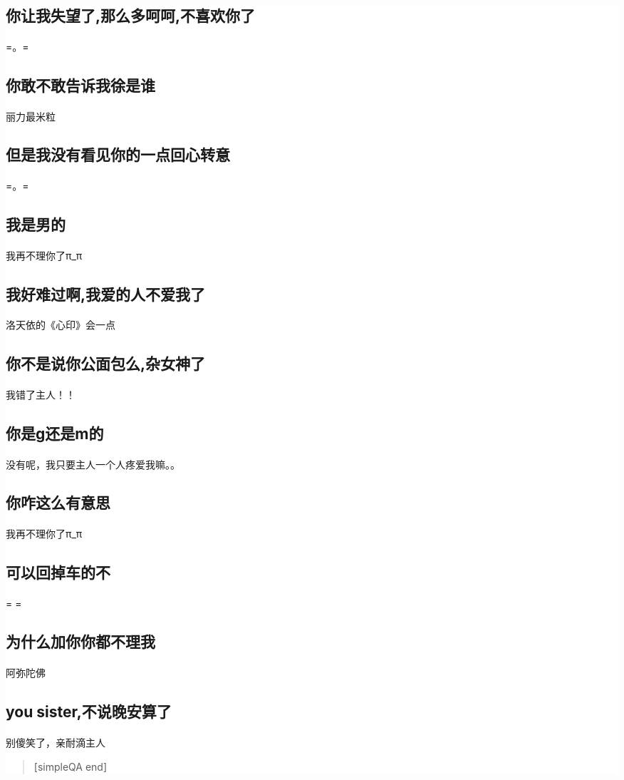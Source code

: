 ## 你让我失望了,那么多呵呵,不喜欢你了
=。=

## 你敢不敢告诉我徐是谁
丽力最米粒

## 但是我没有看见你的一点回心转意
=。=

## 我是男的
我再不理你了π_π

## 我好难过啊,我爱的人不爱我了
洛天依的《心印》会一点

## 你不是说你公面包么,杂女神了
我错了主人！！

## 你是g还是m的
没有呢，我只要主人一个人疼爱我嘛。。

## 你咋这么有意思
我再不理你了π_π

## 可以回掉车的不
= =

## 为什么加你你都不理我
阿弥陀佛

## you sister,不说晚安算了
别傻笑了，亲耐滴主人

> [simpleQA end]
